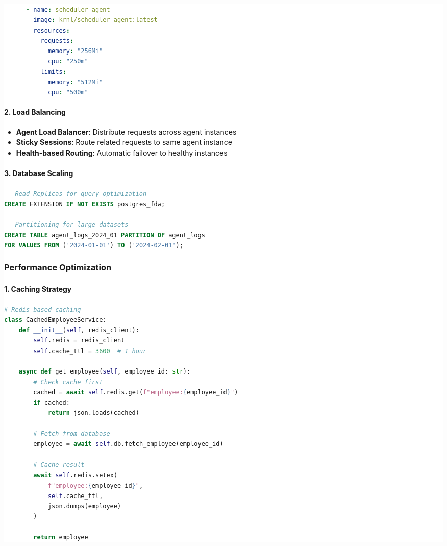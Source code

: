 ```yaml
      - name: scheduler-agent
        image: krnl/scheduler-agent:latest
        resources:
          requests:
            memory: "256Mi"
            cpu: "250m"
          limits:
            memory: "512Mi"
            cpu: "500m"
```

#### 2. Load Balancing
- **Agent Load Balancer**: Distribute requests across agent instances
- **Sticky Sessions**: Route related requests to same agent instance
- **Health-based Routing**: Automatic failover to healthy instances

#### 3. Database Scaling
```sql
-- Read Replicas for query optimization
CREATE EXTENSION IF NOT EXISTS postgres_fdw;

-- Partitioning for large datasets
CREATE TABLE agent_logs_2024_01 PARTITION OF agent_logs 
FOR VALUES FROM ('2024-01-01') TO ('2024-02-01');
```

### Performance Optimization

#### 1. Caching Strategy
```python
# Redis-based caching
class CachedEmployeeService:
    def __init__(self, redis_client):
        self.redis = redis_client
        self.cache_ttl = 3600  # 1 hour
    
    async def get_employee(self, employee_id: str):
        # Check cache first
        cached = await self.redis.get(f"employee:{employee_id}")
        if cached:
            return json.loads(cached)
        
        # Fetch from database
        employee = await self.db.fetch_employee(employee_id)
        
        # Cache result
        await self.redis.setex(
            f"employee:{employee_id}", 
            self.cache_ttl, 
            json.dumps(employee)
        )
        
        return employee
```
